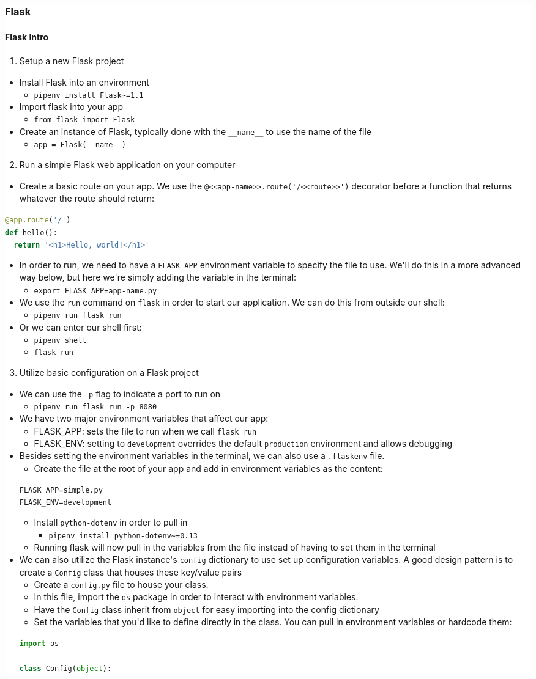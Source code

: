 ### Flask
#### Flask Intro
1. Setup a new Flask project
- Install Flask into an environment
  - `pipenv install Flask~=1.1`
- Import flask into your app
  - `from flask import Flask`
- Create an instance of Flask, typically done with the `__name__` to use the
  name of the file
  - `app = Flask(__name__)`

2. Run a simple Flask web application on your computer
- Create a basic route on your app. We use the
  `@<<app-name>>.route('/<<route>>')` decorator before a function that returns
  whatever the route should return:
```py
@app.route('/')
def hello():
  return '<h1>Hello, world!</h1>'
```
- In order to run, we need to have a `FLASK_APP` environment variable to specify
  the file to use. We'll do this in a more advanced way below, but here we're
  simply adding the variable in the terminal:
  - `export FLASK_APP=app-name.py`
- We use the `run` command on `flask` in order to start our application. We can
  do this from outside our shell:
  - `pipenv run flask run`
- Or we can enter our shell first:
  - `pipenv shell`
  - `flask run`

3. Utilize basic configuration on a Flask project
- We can use the `-p` flag to indicate a port to run on
  - `pipenv run flask run -p 8080`
- We have two major environment variables that affect our app:
  - FLASK_APP: sets the file to run when we call `flask run`
  - FLASK_ENV: setting to `development` overrides the default `production`
    environment and allows debugging
- Besides setting the environment variables in the terminal, we can also use a
  `.flaskenv` file.
  - Create the file at the root of your app and add in environment variables as
    the content:
  ```
  FLASK_APP=simple.py
  FLASK_ENV=development
  ```
  - Install `python-dotenv` in order to pull in 
    - `pipenv install python-dotenv~=0.13`
  - Running flask will now pull in the variables from the file instead of having
    to set them in the terminal
- We can also utilize the Flask instance's `config` dictionary to use set up
  configuration variables. A good design pattern is to create a `Config` class
  that houses these key/value pairs
  - Create a `config.py` file to house your class.
  - In this file, import the `os` package in order to interact with environment
    variables.
  - Have the `Config` class inherit from `object` for easy importing into the
    config dictionary
  - Set the variables that you'd like to define directly in the class. You can
    pull in environment variables or hardcode them:
  ```py
  import os

  class Config(object):
  ```